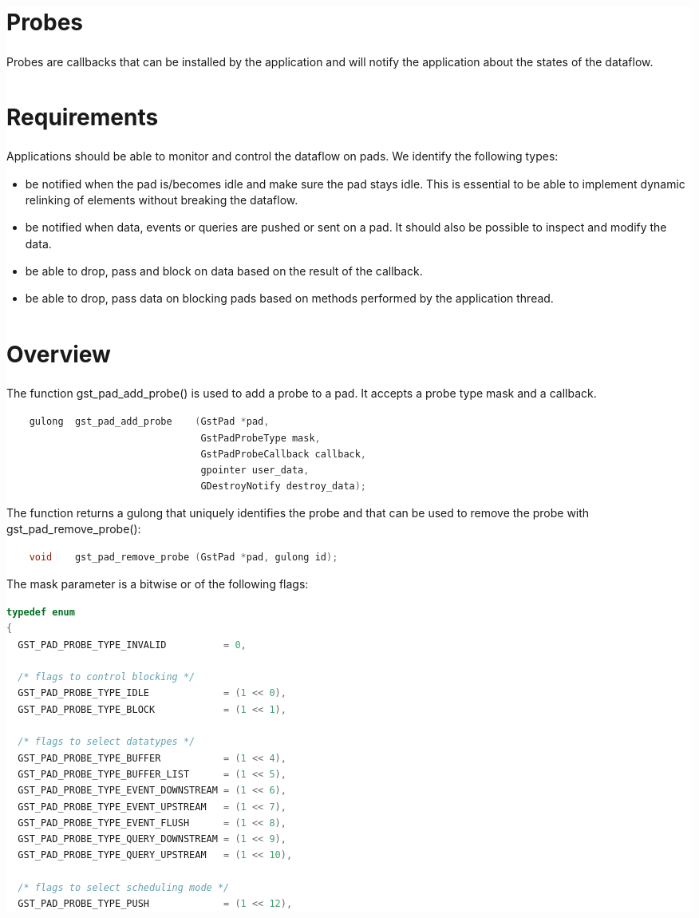# Probes

Probes are callbacks that can be installed by the application and will notify
the application about the states of the dataflow.

# Requirements

Applications should be able to monitor and control the dataflow on pads.
We identify the following types:

  - be notified when the pad is/becomes idle and make sure the pad stays
    idle. This is essential to be able to implement dynamic relinking of
    elements without breaking the dataflow.

  - be notified when data, events or queries are pushed or sent on a
    pad. It should also be possible to inspect and modify the data.

  - be able to drop, pass and block on data based on the result of the
    callback.

  - be able to drop, pass data on blocking pads based on methods
    performed by the application
    thread.

# Overview

The function gst_pad_add_probe() is used to add a probe to a pad. It accepts a
probe type mask and a callback.

``` c
    gulong  gst_pad_add_probe    (GstPad *pad,
                                  GstPadProbeType mask,
                                  GstPadProbeCallback callback,
                                  gpointer user_data,
                                  GDestroyNotify destroy_data);
```

The function returns a gulong that uniquely identifies the probe and that can
be used to remove the probe with gst_pad_remove_probe():

``` c
    void    gst_pad_remove_probe (GstPad *pad, gulong id);
```

The mask parameter is a bitwise or of the following flags:

``` c
typedef enum
{
  GST_PAD_PROBE_TYPE_INVALID          = 0,

  /* flags to control blocking */
  GST_PAD_PROBE_TYPE_IDLE             = (1 << 0),
  GST_PAD_PROBE_TYPE_BLOCK            = (1 << 1),

  /* flags to select datatypes */
  GST_PAD_PROBE_TYPE_BUFFER           = (1 << 4),
  GST_PAD_PROBE_TYPE_BUFFER_LIST      = (1 << 5),
  GST_PAD_PROBE_TYPE_EVENT_DOWNSTREAM = (1 << 6),
  GST_PAD_PROBE_TYPE_EVENT_UPSTREAM   = (1 << 7),
  GST_PAD_PROBE_TYPE_EVENT_FLUSH      = (1 << 8),
  GST_PAD_PROBE_TYPE_QUERY_DOWNSTREAM = (1 << 9),
  GST_PAD_PROBE_TYPE_QUERY_UPSTREAM   = (1 << 10),

  /* flags to select scheduling mode */
  GST_PAD_PROBE_TYPE_PUSH             = (1 << 12),
```